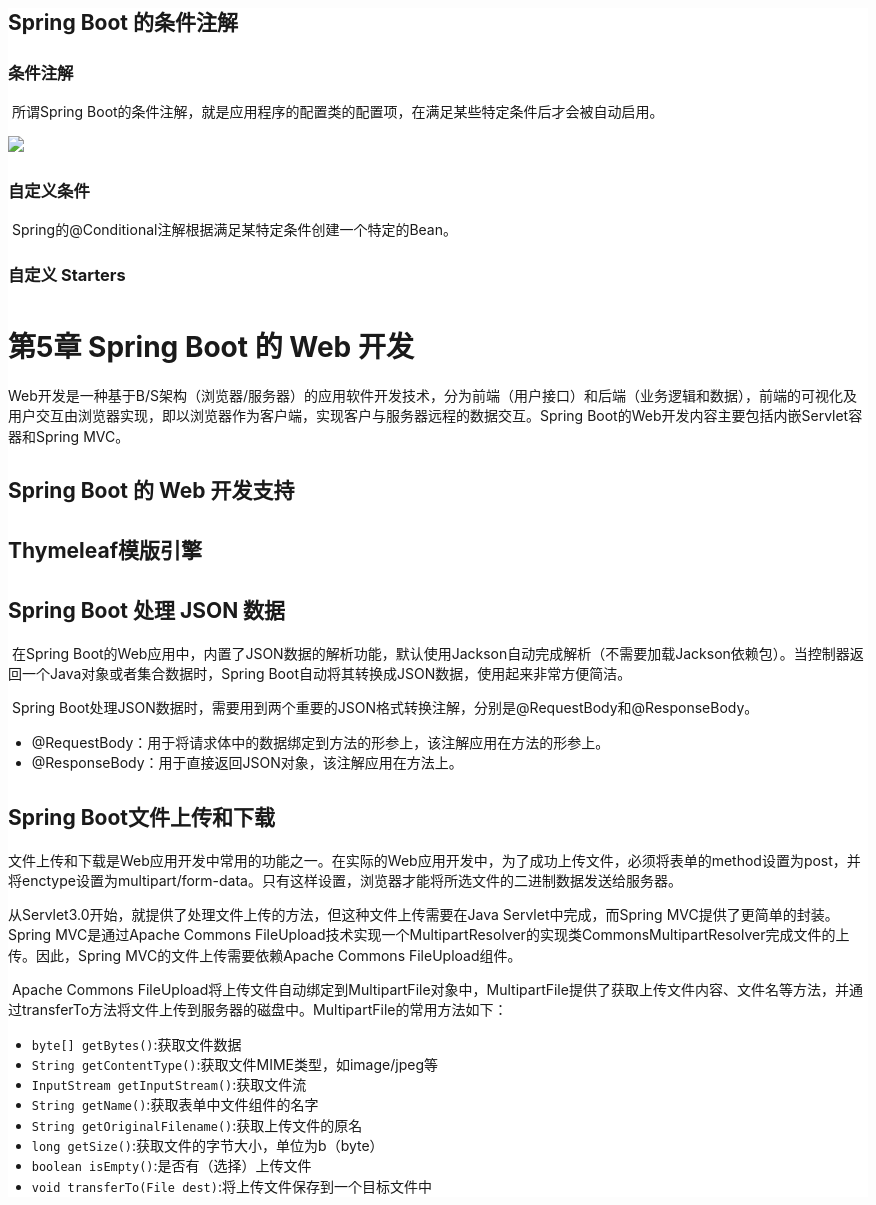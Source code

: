 ## Spring Boot 的条件注解

### 条件注解

​       所谓Spring Boot的条件注解，就是应用程序的配置类的配置项，在满足某些特定条件后才会被自动启用。

![](https://tva1.sinaimg.cn/large/008i3skNly1gv3hwt3ax8j612x0cdmyc02.jpg)

### 自定义条件

​       Spring的@Conditional注解根据满足某特定条件创建一个特定的Bean。

### 自定义 Starters

# 第5章 Spring Boot 的 Web 开发

​        Web开发是一种基于B/S架构（浏览器/服务器）的应用软件开发技术，分为前端（用户接口）和后端（业务逻辑和数据），前端的可视化及用户交互由浏览器实现，即以浏览器作为客户端，实现客户与服务器远程的数据交互。Spring Boot的Web开发内容主要包括内嵌Servlet容器和Spring MVC。

## Spring Boot 的 Web 开发支持

## Thymeleaf模版引擎

## Spring Boot 处理 JSON 数据

​       在Spring Boot的Web应用中，内置了JSON数据的解析功能，默认使用Jackson自动完成解析（不需要加载Jackson依赖包）。当控制器返回一个Java对象或者集合数据时，Spring Boot自动将其转换成JSON数据，使用起来非常方便简洁。

​       Spring Boot处理JSON数据时，需要用到两个重要的JSON格式转换注解，分别是@RequestBody和@ResponseBody。

- @RequestBody：用于将请求体中的数据绑定到方法的形参上，该注解应用在方法的形参上。
- @ResponseBody：用于直接返回JSON对象，该注解应用在方法上。

## Spring Boot文件上传和下载

​       文件上传和下载是Web应用开发中常用的功能之一。在实际的Web应用开发中，为了成功上传文件，必须将表单的method设置为post，并将enctype设置为multipart/form-data。只有这样设置，浏览器才能将所选文件的二进制数据发送给服务器。

​       从Servlet3.0开始，就提供了处理文件上传的方法，但这种文件上传需要在Java Servlet中完成，而Spring MVC提供了更简单的封装。Spring MVC是通过Apache Commons FileUpload技术实现一个MultipartResolver的实现类CommonsMultipartResolver完成文件的上传。因此，Spring MVC的文件上传需要依赖Apache Commons FileUpload组件。

​       Apache Commons FileUpload将上传文件自动绑定到MultipartFile对象中，MultipartFile提供了获取上传文件内容、文件名等方法，并通过transferTo方法将文件上传到服务器的磁盘中。MultipartFile的常用方法如下：

- `byte[] getBytes()`:获取文件数据
- `String getContentType()`:获取文件MIME类型，如image/jpeg等
- `InputStream getInputStream()`:获取文件流
- `String getName()`:获取表单中文件组件的名字
- `String getOriginalFilename()`:获取上传文件的原名
- `long getSize()`:获取文件的字节大小，单位为b（byte）
- `boolean isEmpty()`:是否有（选择）上传文件
- `void transferTo(File dest)`:将上传文件保存到一个目标文件中

